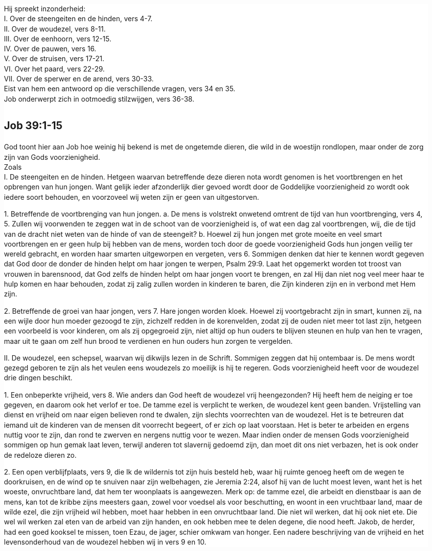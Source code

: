 Hij spreekt inzonderheid:  
I. Over de steengeiten en de hinden, vers 4-7.  
II. Over de woudezel, vers 8-11.  
III. Over de eenhoorn, vers 12-15.  
IV. Over de pauwen, vers 16.  
V. Over de struisen, vers 17-21.  
VI. Over het paard, vers 22-29.  
VII. Over de sperwer en de arend, vers 30-33.  
Eist van hem een antwoord op die verschillende vragen, vers 34 en 35.  
Job onderwerpt zich in ootmoedig stilzwijgen, vers 36-38.  

## Job 39:1-15 
God toont hier aan Job hoe weinig hij bekend is met de ongetemde dieren, die wild in de woestijn rondlopen, maar onder de zorg zijn van Gods voorzienigheid.  
Zoals  
I. De steengeiten en de hinden. Hetgeen waarvan betreffende deze dieren nota wordt genomen is het voortbrengen en het opbrengen van hun jongen. Want gelijk ieder afzonderlijk dier gevoed wordt door de Goddelijke voorzienigheid zo wordt ook iedere soort behouden, en voorzoveel wij weten zijn er geen van uitgestorven.

1\. Betreffende de voortbrenging van hun jongen.
a. De mens is volstrekt onwetend omtrent de tijd van hun voortbrenging, vers 4, 5. Zullen wij voorwenden te zeggen wat in de schoot van de voorzienigheid is, of wat een dag zal voortbrengen, wij, die de tijd van de dracht niet weten van de hinde of van de steengeit? 
b. Hoewel zij hun jongen met grote moeite en veel smart voortbrengen en er geen hulp bij hebben van de mens, worden toch door de goede voorzienigheid Gods hun jongen veilig ter wereld gebracht, en worden haar smarten uitgeworpen en vergeten, vers 6. Sommigen denken dat hier te kennen wordt gegeven dat God door de donder de hinden helpt om haar jongen te werpen, Psalm 29:9. Laat het opgemerkt worden tot troost van vrouwen in barensnood, dat God zelfs de hinden helpt om haar jongen voort te brengen, en zal Hij dan niet nog veel meer haar te hulp komen en haar behouden, zodat zij zalig zullen worden in kinderen te baren, die Zijn kinderen zijn en in verbond met Hem zijn.

2\. Betreffende de groei van haar jongen, vers 7. Hare jongen worden kloek. Hoewel zij voortgebracht zijn in smart, kunnen zij, na een wijle door hun moeder gezoogd te zijn, zichzelf redden in de korenvelden, zodat zij de ouden niet meer tot last zijn, hetgeen een voorbeeld is voor kinderen, om als zij opgegroeid zijn, niet altijd op hun ouders te blijven steunen en hulp van hen te vragen, maar uit te gaan om zelf hun brood te verdienen en hun ouders hun zorgen te vergelden.

II. De woudezel, een schepsel, waarvan wij dikwijls lezen in de Schrift. Sommigen zeggen dat hij ontembaar is. De mens wordt gezegd geboren te zijn als het veulen eens woudezels zo moeilijk is hij te regeren. Gods voorzienigheid heeft voor de woudezel drie dingen beschikt.

1\. Een onbeperkte vrijheid, vers 8. Wie anders dan God heeft de woudezel vrij heengezonden? Hij heeft hem de neiging er toe gegeven, en daarom ook het verlof er toe. De tamme ezel is verplicht te werken, de woudezel kent geen banden. Vrijstelling van dienst en vrijheid om naar eigen believen rond te dwalen, zijn slechts voorrechten van de woudezel. Het is te betreuren dat iemand uit de kinderen van de mensen dit voorrecht begeert, of er zich op laat voorstaan. Het is beter te arbeiden en ergens nuttig voor te zijn, dan rond te zwerven en nergens nuttig voor te wezen. Maar indien onder de mensen Gods voorzienigheid sommigen op hun gemak laat leven, terwijl anderen tot slavernij gedoemd zijn, dan moet dit ons niet verbazen, het is ook onder de redeloze dieren zo.

2\. Een open verblijfplaats, vers 9, die Ik de wildernis tot zijn huis besteld heb, waar hij ruimte genoeg heeft om de wegen te doorkruisen, en de wind op te snuiven naar zijn welbehagen, zie Jeremia 2:24, alsof hij van de lucht moest leven, want het is het woeste, onvruchtbare land, dat hem ter woonplaats is aangewezen. Merk op: de tamme ezel, die arbeidt en dienstbaar is aan de mens, kan tot de kribbe zijns meesters gaan, zowel voor voedsel als voor beschutting, en woont in een vruchtbaar land, maar de wilde ezel, die zijn vrijheid wil hebben, moet haar hebben in een onvruchtbaar land. Die niet wil werken, dat hij ook niet ete. Die wel wil werken zal eten van de arbeid van zijn handen, en ook hebben mee te delen degene, die nood heeft. Jakob, de herder, had een goed kooksel te missen, toen Ezau, de jager, schier omkwam van honger. Een nadere beschrijving van de vrijheid en het levensonderhoud van de woudezel hebben wij in vers 9 en 10.